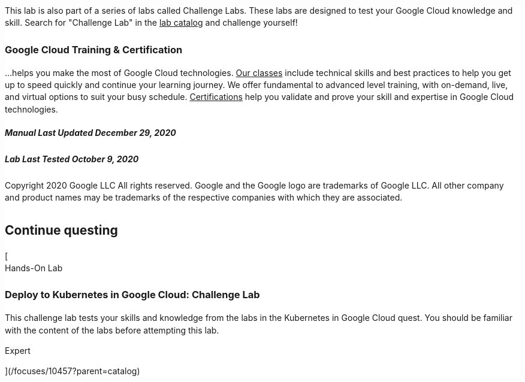 This lab is also part of a series of labs called Challenge Labs. These labs are designed to test your Google Cloud knowledge and skill. Search for "Challenge Lab" in the [lab catalog](https://google.qwiklabs.com/catalog) and challenge yourself!

### Google Cloud Training & Certification

...helps you make the most of Google Cloud technologies. [Our classes](https://cloud.google.com/training/courses) include technical skills and best practices to help you get up to speed quickly and continue your learning journey. We offer fundamental to advanced level training, with on-demand, live, and virtual options to suit your busy schedule. [Certifications](https://cloud.google.com/certification/) help you validate and prove your skill and expertise in Google Cloud technologies.

##### Manual Last Updated December 29, 2020

##### Lab Last Tested October 9, 2020

Copyright 2020 Google LLC All rights reserved. Google and the Google logo are trademarks of Google LLC. All other company and product names may be trademarks of the respective companies with which they are associated.

</div>

</div>

<div class="hidden js-end-lab-button-container lab-content__end-lab-button"><ql-lab-control-button class="js-end-lab-button" running=""></ql-lab-control-button></div>

<div class="lab-content__renderable-instructions">

<div class="lab-content__recommendation">

<section class="upcoming-cards">

## Continue questing

<div class="content-card-grid">

<div class="card-content-wrapper js-content-card" data-id="2524" data-level="Expert" data-name="Deploy to Kubernetes in Google Cloud: Challenge Lab" data-type="Lab">[

<div class="card__body">

<div class="overline card--content__type">Hands-On Lab</div>

### Deploy to Kubernetes in Google Cloud: Challenge Lab

This challenge lab tests your skills and knowledge from the labs in the Kubernetes in Google Cloud quest. You should be familiar with the content of the labs before attempting this lab.

</div>

<div class="card__footer">

<div class="card__footer__left"><span>Expert</span></div>

</div>

](/focuses/10457?parent=catalog)</div>
